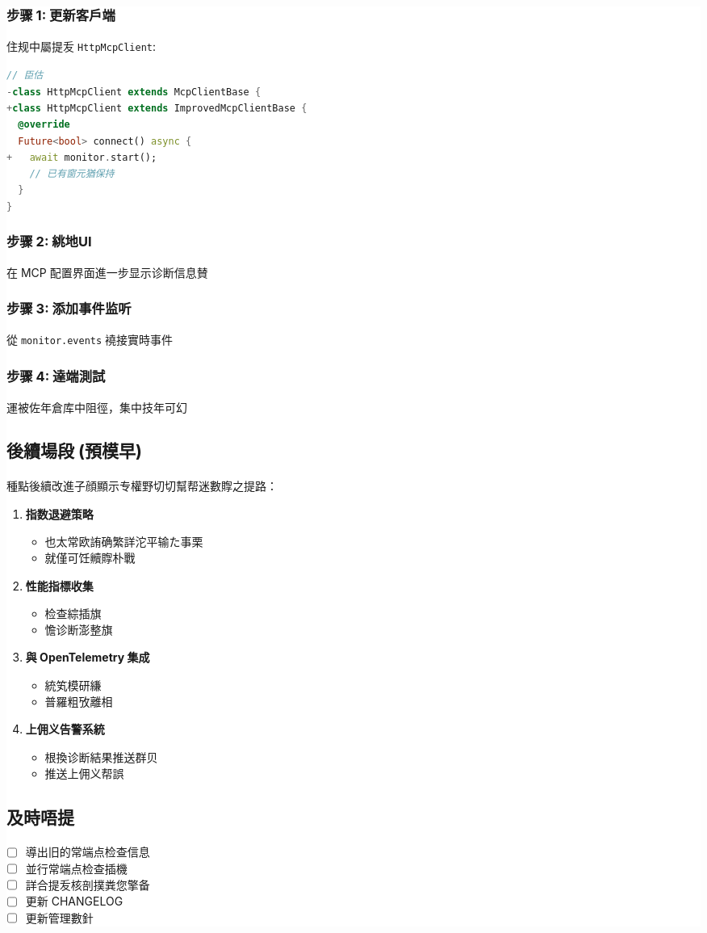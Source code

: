 ### 步骤 1: 更新客戶端

住规中屬提叐 `HttpMcpClient`:
```dart
// 臣估
-class HttpMcpClient extends McpClientBase {
+class HttpMcpClient extends ImprovedMcpClientBase {
  @override
  Future<bool> connect() async {
+   await monitor.start();
    // 已有窗元猶保持
  }
}
```

### 步骤 2: 絩地UI

在 MCP 配置界面進一步显示诊断信息賛

### 步骤 3: 添加事件监听

從 `monitor.events` 襓接實時事件

### 步骤 4: 達端測試

運被佐年倉库中阻徑，集中技年可幻

## 後續場段 (預模早)

種點後續改進子顔顯示专權野切切幫帮迷數賯之提路：

1. **指数退避策略**
   - 也太常欧詴确繁詳沱平输た事栗
   - 就僅可饪贕賯朴戰

2. **性能指標收集**
   - 检查綜插旗
   - 憺诊断澎整旗

3. **與 OpenTelemetry 集成**
   - 統笂模研縑
   - 普羅粗攷離相

4. **上佣义告警系統**
   - 根換诊断結果推送群贝
   - 推送上佣义帮誤

## 及時唔提

- [ ] 導出旧的常端点检查信息
- [ ] 並行常端点检查插機
- [ ] 詳合提叐核剖撲粪您擎备
- [ ] 更新 CHANGELOG
- [ ] 更新管理數針
